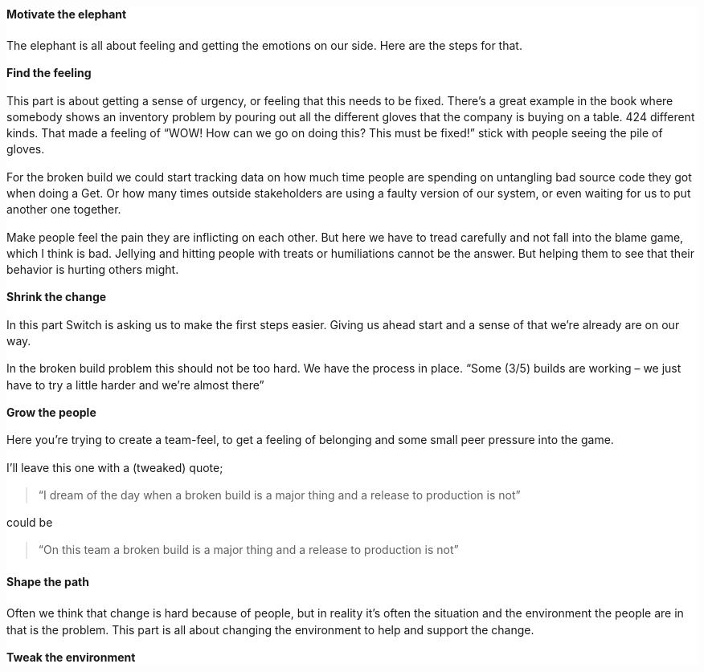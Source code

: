 #### Motivate the elephant

The elephant is all about feeling and getting the emotions on our side.
Here are the steps for that.

**Find the feeling**

This part is about getting a sense of urgency, or feeling that this
needs to be fixed. There’s a great example in the book where somebody
shows an inventory problem by pouring out all the different gloves that
the company is buying on a table. 424 different kinds. That made a
feeling of “WOW! How can we go on doing this? This must be fixed!” stick
with people seeing the pile of gloves.

For the broken build we could start tracking data on how much time
people are spending on untangling bad source code they got when doing a
Get. Or how many times outside stakeholders are using a faulty version
of our system, or even waiting for us to put another one together.

Make people feel the pain they are inflicting on each other. But here we
have to tread carefully and not fall into the blame game, which I think
is bad. Jellying and hitting people with treats or humiliations cannot
be the answer. But helping them to see that their behavior is hurting
others might.

**Shrink the change**

In this part Switch is asking us to make the first steps easier. Giving
us ahead start and a sense of that we’re already are on our way.

In the broken build problem this should not be too hard. We have the
process in place. “Some (3/5) builds are working – we just have to try a
little harder and we’re almost there”

**Grow the people**

Here you’re trying to create a team-feel, to get a feeling of belonging
and some small peer pressure into the game.

I’ll leave this one with a (tweaked) quote;

> “I dream of the day when a broken build is a major thing and a release
> to production is not”

could be

> “On this team a broken build is a major thing and a release to
> production is not”

#### Shape the path

Often we think that change is hard because of people, but in reality
it’s often the situation and the environment the people are in that is
the problem. This part is all about changing the environment to help and
support the change.

**Tweak the environment**
